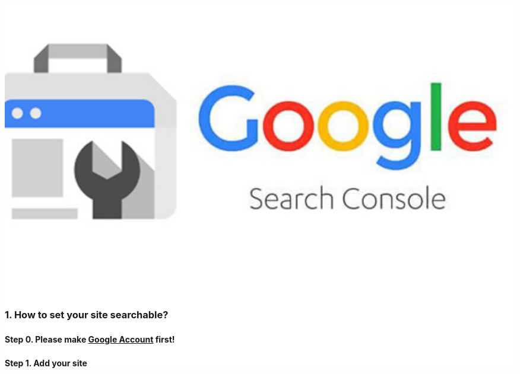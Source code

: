 ![0](/assets/img/2024-06-01-GitHub-Blog-[4]:-Search-Console,-Analytics,-Adsense.md/0.png)



### 1. How to set your site searchable?



#### **Step 0. Please make** [**Google Account**](https://myaccount.google.com/) **first!**



#### Step 1. Add your site

